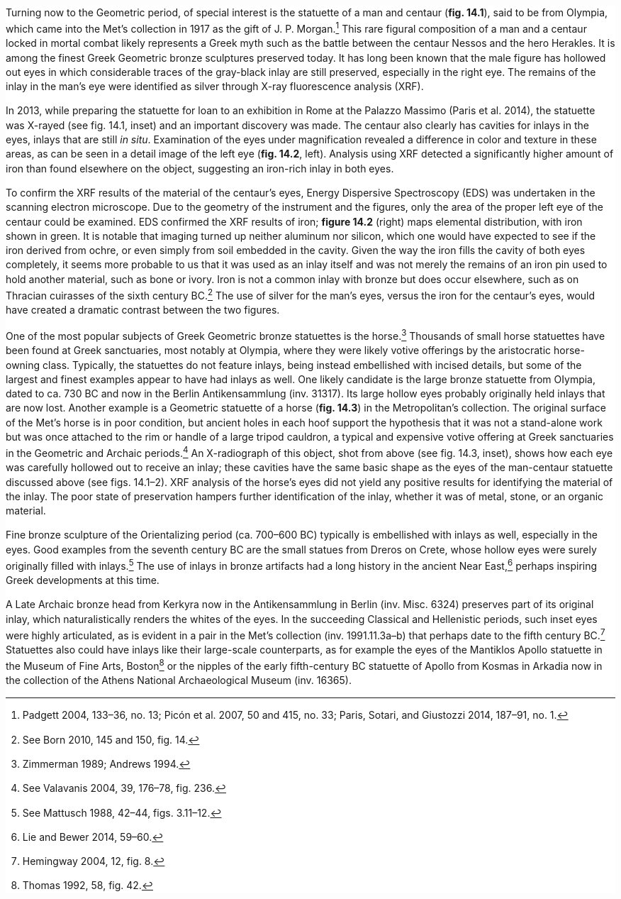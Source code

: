 Turning now to the Geometric period, of special interest is the statuette of a man and centaur (**fig. 14.1**), said to be from Olympia, which came into the Met’s collection in 1917 as the gift of J. P. Morgan.[^4] This rare figural composition of a man and a centaur locked in mortal combat likely represents a Greek myth such as the battle between the centaur Nessos and the hero Herakles. It is among the finest Greek Geometric bronze sculptures preserved today. It has long been known that the male figure has hollowed out eyes in which considerable traces of the gray-black inlay are still preserved, especially in the right eye. The remains of the inlay in the man’s eye were identified as silver through X-ray fluorescence analysis (XRF).

In 2013, while preparing the statuette for loan to an exhibition in Rome at the Palazzo Massimo (Paris et al. 2014), the statuette was X-rayed (see fig. 14.1, inset) and an important discovery was made. The centaur also clearly has cavities for inlays in the eyes, inlays that are still *in situ*. Examination of the eyes under magnification revealed a difference in color and texture in these areas, as can be seen in a detail image of the left eye (**fig. 14.2**, left). Analysis using XRF detected a significantly higher amount of iron than found elsewhere on the object, suggesting an iron-rich inlay in both eyes.

To confirm the XRF results of the material of the centaur’s eyes, Energy Dispersive Spectroscopy (EDS) was undertaken in the scanning electron microscope. Due to the geometry of the instrument and the figures, only the area of the proper left eye of the centaur could be examined. EDS confirmed the XRF results of iron; **figure 14.2** (right) maps elemental distribution, with iron shown in green. It is notable that imaging turned up neither aluminum nor silicon, which one would have expected to see if the iron derived from ochre, or even simply from soil embedded in the cavity. Given the way the iron fills the cavity of both eyes completely, it seems more probable to us that it was used as an inlay itself and was not merely the remains of an iron pin used to hold another material, such as bone or ivory. Iron is not a common inlay with bronze but does occur elsewhere, such as on Thracian cuirasses of the sixth century BC.[^5] The use of silver for the man’s eyes, versus the iron for the centaur’s eyes, would have created a dramatic contrast between the two figures.

One of the most popular subjects of Greek Geometric bronze statuettes is the horse.[^6] Thousands of small horse statuettes have been found at Greek sanctuaries, most notably at Olympia, where they were likely votive offerings by the aristocratic horse-owning class. Typically, the statuettes do not feature inlays, being instead embellished with incised details, but some of the largest and finest examples appear to have had inlays as well. One likely candidate is the large bronze statuette from OIympia, dated to ca. 730 BC and now in the Berlin Antikensammlung (inv. 31317). Its large hollow eyes probably originally held inlays that are now lost. Another example is a Geometric statuette of a horse (**fig. 14.3**) in the Metropolitan’s collection. The original surface of the Met’s horse is in poor condition, but ancient holes in each hoof support the hypothesis that it was not a stand-alone work but was once attached to the rim or handle of a large tripod cauldron, a typical and expensive votive offering at Greek sanctuaries in the Geometric and Archaic periods.[^7] An X-radiograph of this object, shot from above (see fig. 14.3, inset), shows how each eye was carefully hollowed out to receive an inlay; these cavities have the same basic shape as the eyes of the man-centaur statuette discussed above (see figs. 14.1–2). XRF analysis of the horse’s eyes did not yield any positive results for identifying the material of the inlay. The poor state of preservation hampers further identification of the inlay, whether it was of metal, stone, or an organic material.

Fine bronze sculpture of the Orientalizing period (ca. 700–600 BC) typically is embellished with inlays as well, especially in the eyes. Good examples from the seventh century BC are the small statues from Dreros on Crete, whose hollow eyes were surely originally filled with inlays.[^8] The use of inlays in bronze artifacts had a long history in the ancient Near East,[^9] perhaps inspiring Greek developments at this time.

A Late Archaic bronze head from Kerkyra now in the Antikensammlung in Berlin (inv. Misc. 6324) preserves part of its original inlay, which naturalistically renders the whites of the eyes. In the succeeding Classical and Hellenistic periods, such inset eyes were highly articulated, as is evident in a pair in the Met’s collection (inv. 1991.11.3a–b) that perhaps date to the fifth century BC.[^10] Statuettes also could have inlays like their large-scale counterparts, as for example the eyes of the Mantiklos Apollo statuette in the Museum of Fine Arts, Boston[^11] or the nipples of the early fifth-century BC statuette of Apollo from Kosmas in Arkadia now in the collection of the Athens National Archaeological Museum (inv. 16365).


[^1]: Xenaki-Sakellariou and Chatzilou 1989, 25–33.
[^2]: See, for example, Betancourt 2007, 145–46; Hemingway 2014, 34; Andreadaki-Vlazaki and Balaska 2014, 66, no. 37.
[^3]: Giumlia-Mair 2013.
[^4]: Padgett 2004, 133–36, no. 13; Picón et al. 2007, 50 and 415, no. 33; Paris, Sotari, and Giustozzi 2014, 187–91, no. 1.
[^5]: See Born 2010, 145 and 150, fig. 14.
[^6]: Zimmerman 1989; Andrews 1994.
[^7]: See Valavanis 2004, 39, 176–78, fig. 236.
[^8]: See Mattusch 1988, 42–44, figs. 3.11–12.
[^9]: Lie and Bewer 2014, 59–60.
[^10]: Hemingway 2004, 12, fig. 8.
[^11]: Thomas 1992, 58, fig. 42.
[^12]: In the collection of the Cyprus Museum in Nicosia, inv. T.79/202. Aruz, Graff, and Rakic 2014, 188–92, illustrated on 190, no. 76a–b (V. Karageorghis).
[^13]: Aruz et al. 2014, 312, no. 185.
[^14]: Chicago Institute of Art inv. 1994.38.1–2.
[^15]: Mertens 1985, 20–21.
[^16]: Mattusch 1990.
[^17]: Mertens 2002.
[^18]: Karageorghis et al. 2000, 172–73, no. 278.
[^19]: Bothmer 1990, 110–11, no. 91.
[^20]: Paris et al. 2014, 164–65, no. 4.
[^21]: Richter 1939, 146–47, fig. 3; Picón et al. 2007, 91, 424, no. 99.
[^22]: Valavanis 2004, 52–53, fig. 54.
[^23]: De Puma 2013, 46–51, fig. 4.1a.
[^24]: Emiliozzi 2001.
[^25]: De Puma 2013, 48, fig. 4.1b.
[^26]: De Puma 2013, 51, fig. 4.1e.
[^27]: De Puma 2013, 49, fig. 4.1c